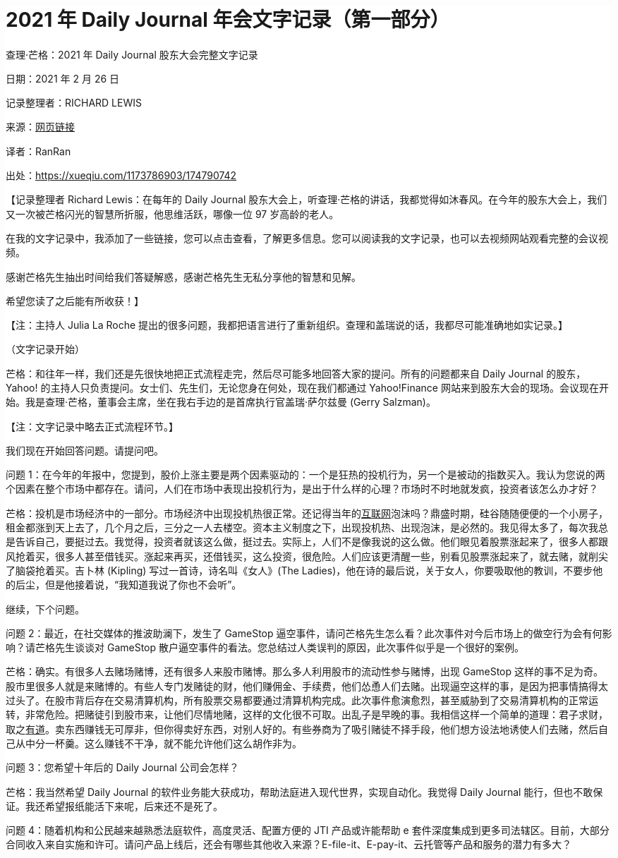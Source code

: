 # 2021 年 Daily Journal 年会文字记录（第一部分）

查理·芒格：2021 年 Daily Journal 股东大会完整文字记录

日期：2021 年 2 月 26 日

记录整理者：RICHARD
LEWIS

来源：[网页链接](http://latticeworkinvesting.com/)

译者：RanRan

出处：https://xueqiu.com/1173786903/174790742

【记录整理者 Richard
Lewis：在每年的 Daily Journal 股东大会上，听查理·芒格的讲话，我都觉得如沐春风。在今年的股东大会上，我们又一次被芒格闪光的智慧所折服，他思维活跃，哪像一位 97 岁高龄的老人。

在我的文字记录中，我添加了一些链接，您可以点击查看，了解更多信息。您可以阅读我的文字记录，也可以去视频网站观看完整的会议视频。

感谢芒格先生抽出时间给我们答疑解惑，感谢芒格先生无私分享他的智慧和见解。

希望您读了之后能有所收获！】

【注：主持人 Julia
La Roche 提出的很多问题，我都把语言进行了重新组织。查理和盖瑞说的话，我都尽可能准确地如实记录。】

（文字记录开始）

芒格：和往年一样，我们还是先很快地把正式流程走完，然后尽可能多地回答大家的提问。所有的问题都来自 Daily Journal 的股东，Yahoo! 的主持人只负责提问。女士们、先生们，无论您身在何处，现在我们都通过 Yahoo!Finance 网站来到股东大会的现场。会议现在开始。我是查理·芒格，董事会主席，坐在我右手边的是首席执行官盖瑞·萨尔兹曼 (Gerry Salzman)。

【注：文字记录中略去正式流程环节。】

我们现在开始回答问题。请提问吧。

问题 1：在今年的年报中，您提到，股价上涨主要是两个因素驱动的：一个是狂热的投机行为，另一个是被动的指数买入。我认为您说的两个因素在整个市场中都存在。请问，人们在市场中表现出投机行为，是出于什么样的心理？市场时不时地就发疯，投资者该怎么办才好？

芒格：投机是市场经济中的一部分。市场经济中出现投机热很正常。还记得当年的[互联网](https://xueqiu.com/S/SZ160636?from=status_stock_match)泡沫吗？鼎盛时期，硅谷随随便便的一个小房子，租金都涨到天上去了，几个月之后，三分之一人去楼空。资本主义制度之下，出现投机热、出现泡沫，是必然的。我见得太多了，每次我总是告诉自己，要挺过去。我觉得，投资者就该这么做，挺过去。实际上，人们不是像我说的这么做。他们眼见着股票涨起来了，很多人都跟风抢着买，很多人甚至借钱买。涨起来再买，还借钱买，这么投资，很危险。人们应该更清醒一些，别看见股票涨起来了，就去赌，就削尖了脑袋抢着买。吉卜林 (Kipling) 写过一首诗，诗名叫《女人》(The Ladies)，他在诗的最后说，关于女人，你要吸取他的教训，不要步他的后尘，但是他接着说，“我知道我说了你也不会听”。

继续，下个问题。

问题 2：最近，在社交媒体的推波助澜下，发生了 GameStop 逼空事件，请问芒格先生怎么看？此次事件对今后市场上的做空行为会有何影响？请芒格先生谈谈对 GameStop 散户逼空事件的看法。您总结过人类误判的原因，此次事件似乎是一个很好的案例。

芒格：确实。有很多人去赌场赌博，还有很多人来股市赌博。那么多人利用股市的流动性参与赌博，出现 GameStop 这样的事不足为奇。股市里很多人就是来赌博的。有些人专门发赌徒的财，他们赚佣金、手续费，他们怂恿人们去赌。出现逼空这样的事，是因为把事情搞得太过头了。在股市背后存在交易清算机构，所有股票交易都要通过清算机构完成。此次事件愈演愈烈，甚至威胁到了交易清算机构的正常运转，非常危险。把赌徒引到股市来，让他们尽情地赌，这样的文化很不可取。出乱子是早晚的事。我相信这样一个简单的道理：君子求财，取之[有道](https://xueqiu.com/S/DAO?from=status_stock_match)。卖东西赚钱无可厚非，但你得卖好东西，对别人好的。有些券商为了吸引赌徒不择手段，他们想方设法地诱使人们去赌，然后自己从中分一杯羹。这么赚钱不干净，就不能允许他们这么胡作非为。

问题 3：您希望十年后的 Daily Journal 公司会怎样？

芒格：我当然希望 Daily
Journal 的软件业务能大获成功，帮助法庭进入现代世界，实现自动化。我觉得 Daily Journal 能行，但也不敢保证。我还希望报纸能活下来呢，后来还不是死了。

问题 4：随着机构和公民越来越熟悉法庭软件，高度灵活、配置方便的 JTI 产品或许能帮助 e 套件深度集成到更多司法辖区。目前，大部分合同收入来自实施和许可。请问产品上线后，还会有哪些其他收入来源？E-file-it、E-pay-it、云托管等产品和服务的潜力有多大？
